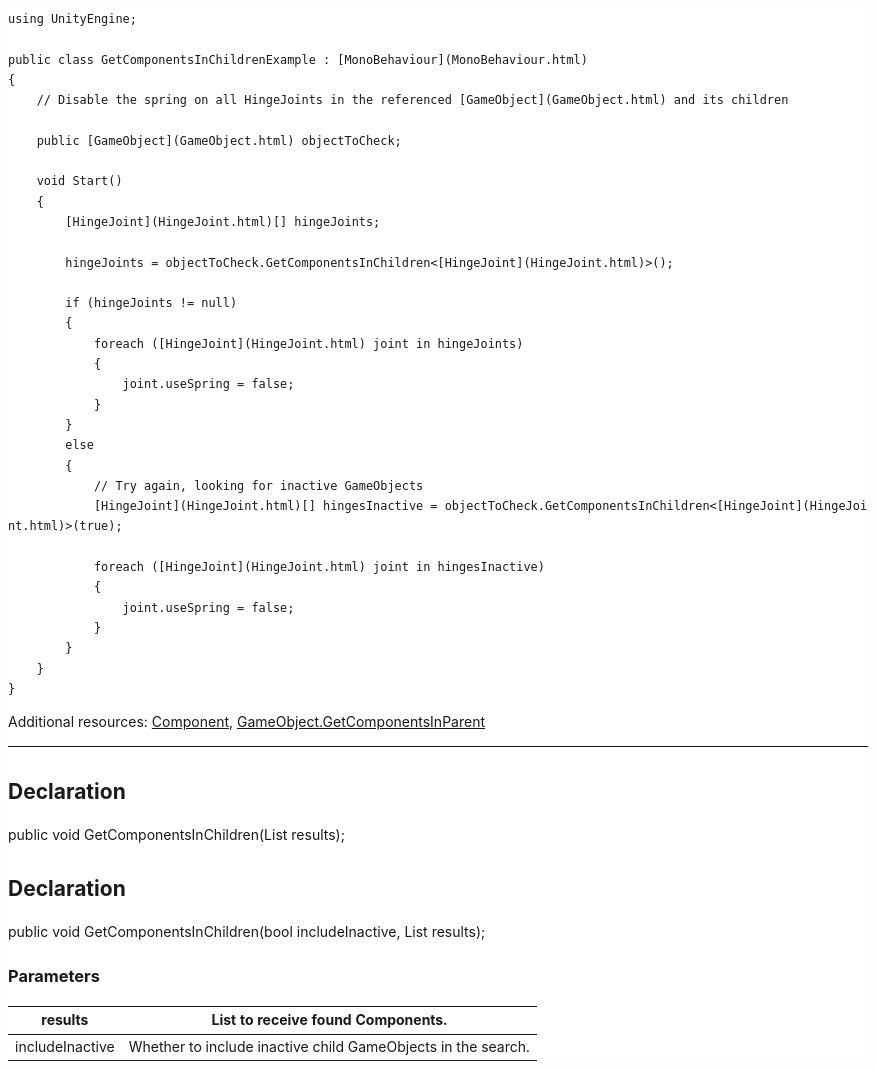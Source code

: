     
    
    using UnityEngine;  
      
    public class GetComponentsInChildrenExample : [MonoBehaviour](MonoBehaviour.html)
    {
        // Disable the spring on all HingeJoints in the referenced [GameObject](GameObject.html) and its children  
      
        public [GameObject](GameObject.html) objectToCheck;  
      
        void Start()
        {
            [HingeJoint](HingeJoint.html)[] hingeJoints;  
      
            hingeJoints = objectToCheck.GetComponentsInChildren<[HingeJoint](HingeJoint.html)>();  
      
            if (hingeJoints != null)
            {
                foreach ([HingeJoint](HingeJoint.html) joint in hingeJoints)
                {
                    joint.useSpring = false;
                }
            }
            else
            {
                // Try again, looking for inactive GameObjects
                [HingeJoint](HingeJoint.html)[] hingesInactive = objectToCheck.GetComponentsInChildren<[HingeJoint](HingeJoint.html)>(true);  
      
                foreach ([HingeJoint](HingeJoint.html) joint in hingesInactive)
                {
                    joint.useSpring = false;
                }
            }
        }
    }
    

Additional resources: [Component](Component.html),
[GameObject.GetComponentsInParent](GameObject.GetComponentsInParent.html)

* * *

## Declaration

public void GetComponentsInChildren(List<T> results);

## Declaration

public void GetComponentsInChildren(bool includeInactive, List<T> results);

### Parameters

results | List to receive found Components.  
---|---  
includeInactive | Whether to include inactive child GameObjects in the search.  
  